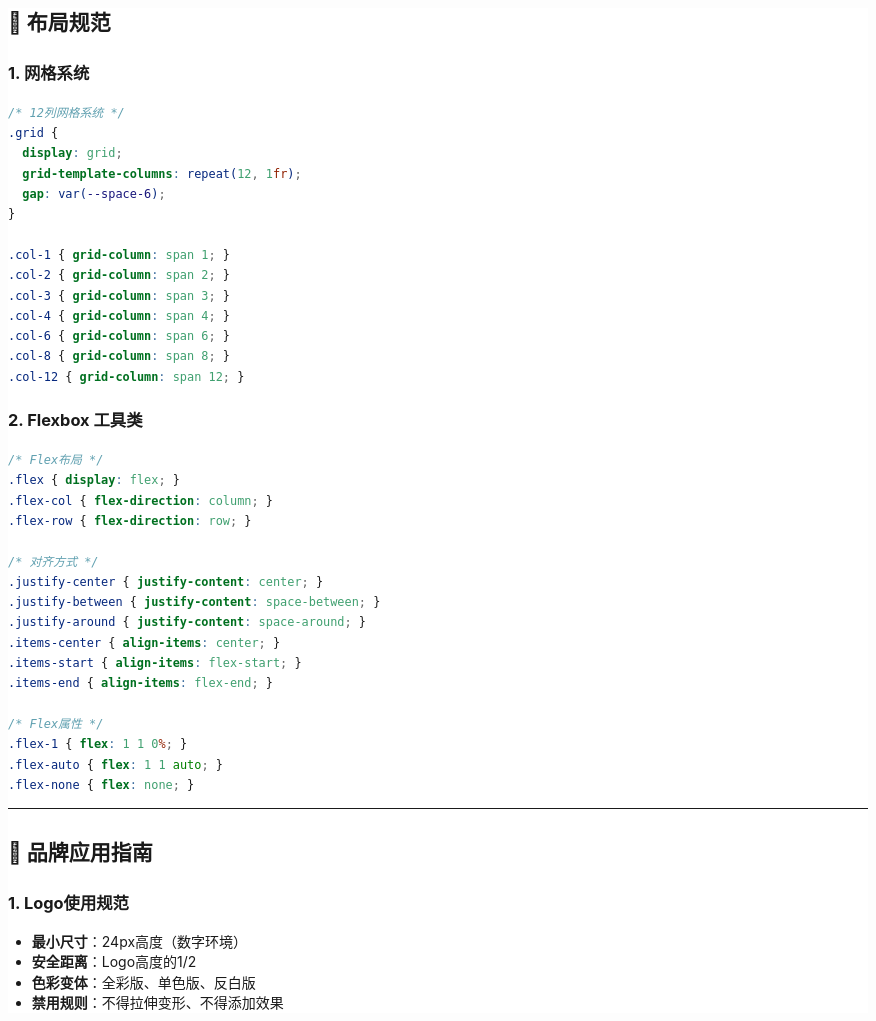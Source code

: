 
## 📐 布局规范

### 1. 网格系统
```css
/* 12列网格系统 */
.grid {
  display: grid;
  grid-template-columns: repeat(12, 1fr);
  gap: var(--space-6);
}

.col-1 { grid-column: span 1; }
.col-2 { grid-column: span 2; }
.col-3 { grid-column: span 3; }
.col-4 { grid-column: span 4; }
.col-6 { grid-column: span 6; }
.col-8 { grid-column: span 8; }
.col-12 { grid-column: span 12; }
```

### 2. Flexbox 工具类
```css
/* Flex布局 */
.flex { display: flex; }
.flex-col { flex-direction: column; }
.flex-row { flex-direction: row; }

/* 对齐方式 */
.justify-center { justify-content: center; }
.justify-between { justify-content: space-between; }
.justify-around { justify-content: space-around; }
.items-center { align-items: center; }
.items-start { align-items: flex-start; }
.items-end { align-items: flex-end; }

/* Flex属性 */
.flex-1 { flex: 1 1 0%; }
.flex-auto { flex: 1 1 auto; }
.flex-none { flex: none; }
```

---

## 🎨 品牌应用指南

### 1. Logo使用规范
- **最小尺寸**：24px高度（数字环境）
- **安全距离**：Logo高度的1/2
- **色彩变体**：全彩版、单色版、反白版
- **禁用规则**：不得拉伸变形、不得添加效果
